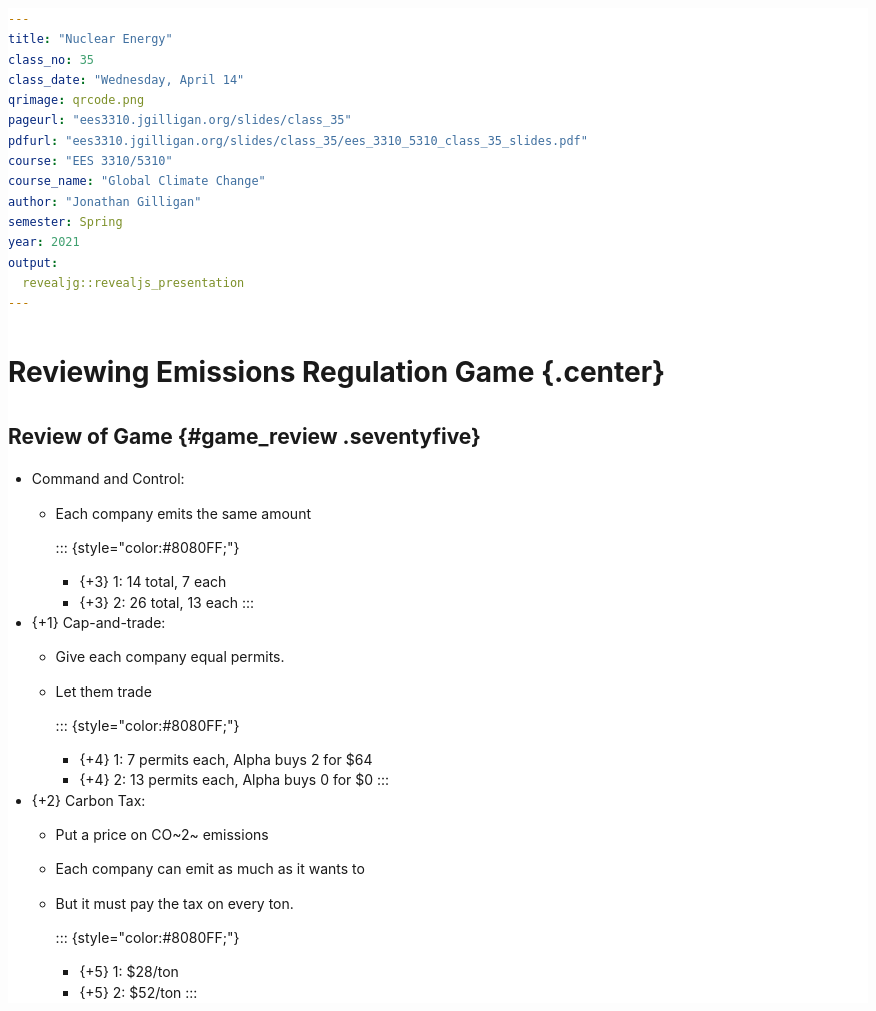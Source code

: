 ```yaml
---
title: "Nuclear Energy"
class_no: 35
class_date: "Wednesday, April 14"
qrimage: qrcode.png
pageurl: "ees3310.jgilligan.org/slides/class_35"
pdfurl: "ees3310.jgilligan.org/slides/class_35/ees_3310_5310_class_35_slides.pdf"
course: "EES 3310/5310"
course_name: "Global Climate Change"
author: "Jonathan Gilligan"
semester: Spring
year: 2021
output:
  revealjg::revealjs_presentation
---
```


# Reviewing Emissions Regulation Game {.center}

## Review of Game {#game_review .seventyfive}


* Command and Control:
  * Each company emits the same amount

    ::: {style="color:#8080FF;"}
    * {+3} 1: 14 total, 
      7 each
    * {+3} 2: 26 total, 
      13 each
    :::
* {+1} Cap-and-trade:
  * Give each company equal permits.
  * Let them trade

    ::: {style="color:#8080FF;"}
    * {+4} 1: 7 permits each, 
      Alpha buys 2 for 
      $64
    * {+4} 2: 13 permits each, 
      Alpha buys 0 for 
      $0
    :::
* {+2} Carbon Tax:
  * Put a price on CO~2~ emissions
  * Each company can emit as much as it wants to
  * But it must pay the tax on every ton.

    ::: {style="color:#8080FF;"}
    * {+5} 1: $28/ton
    * {+5} 2: $52/ton
    :::
